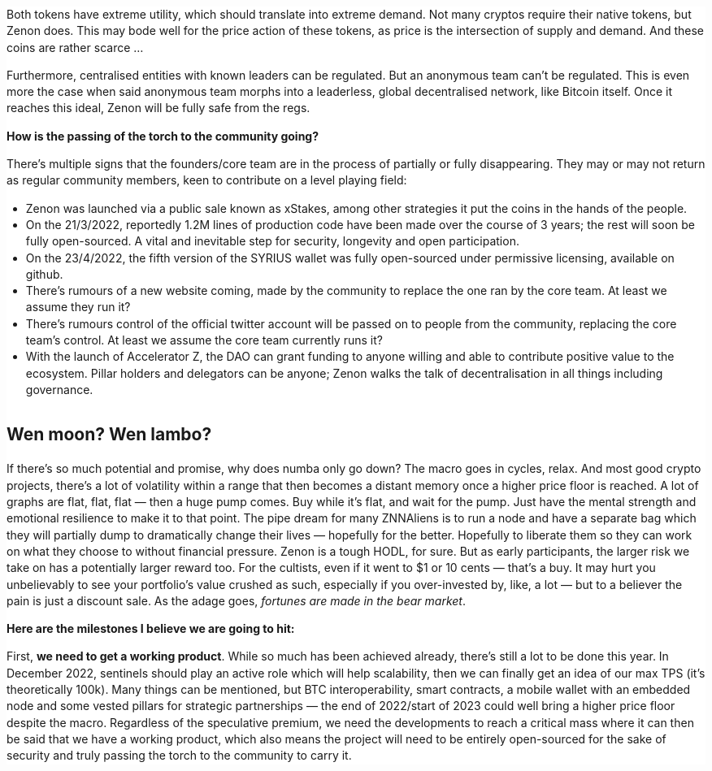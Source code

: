 Both tokens have extreme utility, which should translate into extreme demand. Not many cryptos require their native tokens, but Zenon does. This may bode well for the price action of these tokens, as price is the intersection of supply and demand. And these coins are rather scarce …

Furthermore, centralised entities with known leaders can be regulated. But an anonymous team can’t be regulated. This is even more the case when said anonymous team morphs into a leaderless, global decentralised network, like Bitcoin itself. Once it reaches this ideal, Zenon will be fully safe from the regs.

**How is the passing of the torch to the community going?**

There’s multiple signs that the founders/core team are in the process of partially or fully disappearing. They may or may not return as regular community members, keen to contribute on a level playing field:

-   Zenon was launched via a public sale known as xStakes, among other strategies it put the coins in the hands of the people.
-   On the 21/3/2022, reportedly 1.2M lines of production code have been made over the course of 3 years; the rest will soon be fully open-sourced. A vital and inevitable step for security, longevity and open participation.
-   On the 23/4/2022, the fifth version of the SYRIUS wallet was fully open-sourced under permissive licensing, available on github.
-   There’s rumours of a new website coming, made by the community to replace the one ran by the core team. At least we assume they run it?
-   There’s rumours control of the official twitter account will be passed on to people from the community, replacing the core team’s control. At least we assume the core team currently runs it?
-   With the launch of Accelerator Z, the DAO can grant funding to anyone willing and able to contribute positive value to the ecosystem. Pillar holders and delegators can be anyone; Zenon walks the talk of decentralisation in all things including governance.

## Wen moon? Wen lambo?

If there’s so much potential and promise, why does numba only go down? The macro goes in cycles, relax. And most good crypto projects, there’s a lot of volatility within a range that then becomes a distant memory once a higher price floor is reached. A lot of graphs are flat, flat, flat — then a huge pump comes. Buy while it’s flat, and wait for the pump. Just have the mental strength and emotional resilience to make it to that point. The pipe dream for many ZNNAliens is to run a node and have a separate bag which they will partially dump to dramatically change their lives — hopefully for the better. Hopefully to liberate them so they can work on what they choose to without financial pressure. Zenon is a tough HODL, for sure. But as early participants, the larger risk we take on has a potentially larger reward too. For the cultists, even if it went to $1 or 10 cents — that’s a buy. It may hurt you unbelievably to see your portfolio’s value crushed as such, especially if you over-invested by, like, a lot — but to a believer the pain is just a discount sale. As the adage goes, _fortunes are made in the bear market_.

**Here are the milestones I believe we are going to hit:**

First, **we need to get a working product**. While so much has been achieved already, there’s still a lot to be done this year. In December 2022, sentinels should play an active role which will help scalability, then we can finally get an idea of our max TPS (it’s theoretically 100k). Many things can be mentioned, but BTC interoperability, smart contracts, a mobile wallet with an embedded node and some vested pillars for strategic partnerships — the end of 2022/start of 2023 could well bring a higher price floor despite the macro. Regardless of the speculative premium, we need the developments to reach a critical mass where it can then be said that we have a working product, which also means the project will need to be entirely open-sourced for the sake of security and truly passing the torch to the community to carry it.
